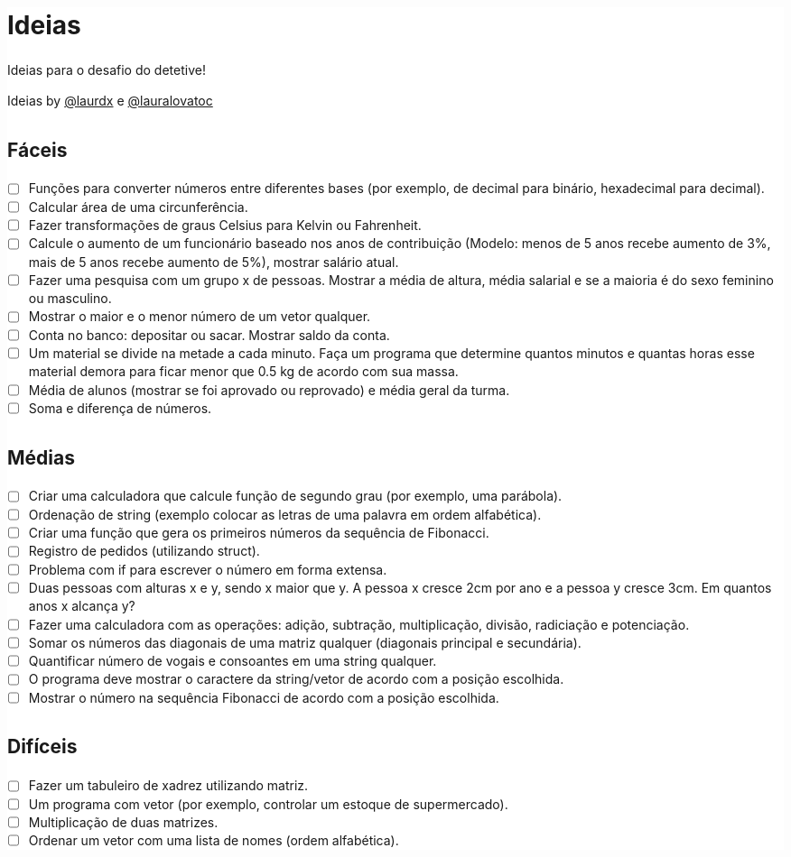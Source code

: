# Ideias

Ideias para o desafio do detetive!

Ideias by [@laurdx](https://github.com/laurdrx) e [@lauralovatoc](https://github.com/lauralovatoc)

## Fáceis

* [ ] Funções para converter números entre diferentes bases (por exemplo, de decimal para binário, hexadecimal para
  decimal).
* [ ] Calcular área de uma circunferência.
* [ ] Fazer transformações de graus Celsius para Kelvin ou Fahrenheit.
* [ ] Calcule o aumento de um funcionário baseado nos anos de contribuição (Modelo: menos de 5 anos recebe aumento de
  3%, mais de 5 anos recebe aumento de 5%), mostrar salário atual.
* [ ] Fazer uma pesquisa com um grupo x de pessoas. Mostrar a média de altura, média salarial e se a maioria é do sexo
  feminino ou masculino.
* [ ] Mostrar o maior e o menor número de um vetor qualquer.
* [ ] Conta no banco: depositar ou sacar. Mostrar saldo da conta.
* [ ] Um material se divide na metade a cada minuto. Faça um programa que determine quantos minutos e quantas horas esse
  material demora para ficar menor que 0.5 kg de acordo com sua massa.
* [ ] Média de alunos (mostrar se foi aprovado ou reprovado) e média geral da turma.
* [ ] Soma e diferença de números.

## Médias

* [ ] Criar uma calculadora que calcule função de segundo grau (por exemplo, uma parábola).
* [ ] Ordenação de string (exemplo colocar as letras de uma palavra em ordem alfabética).
* [ ] Criar uma função que gera os primeiros números da sequência de Fibonacci.
* [ ] Registro de pedidos (utilizando struct).
* [ ] Problema com if para escrever o número em forma extensa.
* [ ] Duas pessoas com alturas x e y, sendo x maior que y. A pessoa x cresce 2cm por ano e a pessoa y cresce 3cm. Em
  quantos anos x alcança y?
* [ ] Fazer uma calculadora com as operações: adição, subtração, multiplicação, divisão, radiciação e potenciação.
* [ ] Somar os números das diagonais de uma matriz qualquer (diagonais principal e secundária).
* [ ] Quantificar número de vogais e consoantes em uma string qualquer.
* [ ] O programa deve mostrar o caractere da string/vetor de acordo com a posição escolhida.
* [ ] Mostrar o número na sequência Fibonacci de acordo com a posição escolhida.

## Difíceis

* [ ] Fazer um tabuleiro de xadrez utilizando matriz.
* [ ] Um programa com vetor (por exemplo, controlar um estoque de supermercado).
* [ ] Multiplicação de duas matrizes.
* [ ] Ordenar um vetor com uma lista de nomes (ordem alfabética).
